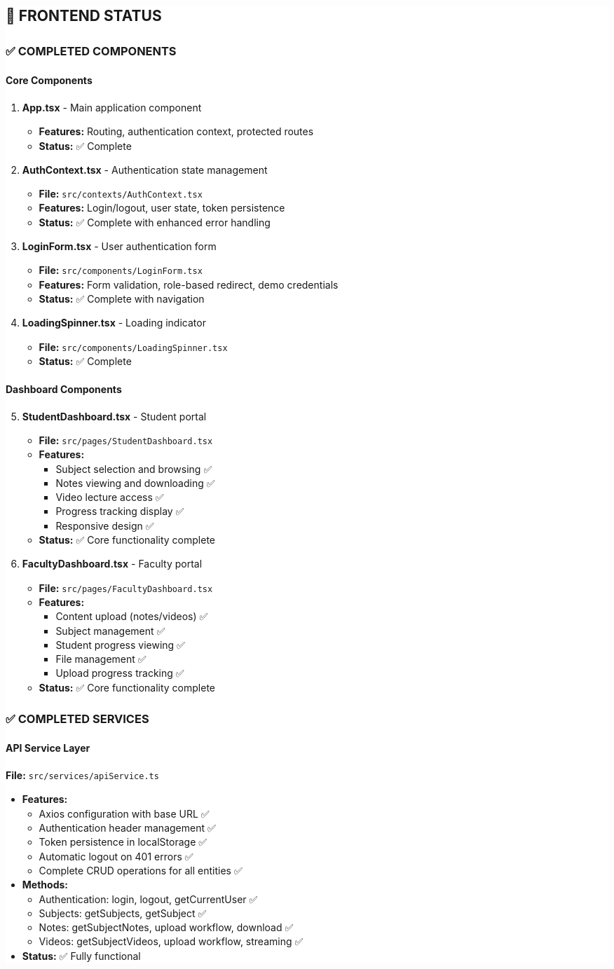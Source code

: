 
## 🎨 FRONTEND STATUS

### **✅ COMPLETED COMPONENTS**

#### **Core Components**
1. **App.tsx** - Main application component
   - **Features:** Routing, authentication context, protected routes
   - **Status:** ✅ Complete

2. **AuthContext.tsx** - Authentication state management
   - **File:** `src/contexts/AuthContext.tsx`
   - **Features:** Login/logout, user state, token persistence
   - **Status:** ✅ Complete with enhanced error handling

3. **LoginForm.tsx** - User authentication form
   - **File:** `src/components/LoginForm.tsx`
   - **Features:** Form validation, role-based redirect, demo credentials
   - **Status:** ✅ Complete with navigation

4. **LoadingSpinner.tsx** - Loading indicator
   - **File:** `src/components/LoadingSpinner.tsx`
   - **Status:** ✅ Complete

#### **Dashboard Components**
5. **StudentDashboard.tsx** - Student portal
   - **File:** `src/pages/StudentDashboard.tsx`
   - **Features:**
     - Subject selection and browsing ✅
     - Notes viewing and downloading ✅
     - Video lecture access ✅
     - Progress tracking display ✅
     - Responsive design ✅
   - **Status:** ✅ Core functionality complete

6. **FacultyDashboard.tsx** - Faculty portal
   - **File:** `src/pages/FacultyDashboard.tsx`
   - **Features:**
     - Content upload (notes/videos) ✅
     - Subject management ✅
     - Student progress viewing ✅
     - File management ✅
     - Upload progress tracking ✅
   - **Status:** ✅ Core functionality complete

### **✅ COMPLETED SERVICES**

#### **API Service Layer**
**File:** `src/services/apiService.ts`
- **Features:**
  - Axios configuration with base URL ✅
  - Authentication header management ✅
  - Token persistence in localStorage ✅
  - Automatic logout on 401 errors ✅
  - Complete CRUD operations for all entities ✅
- **Methods:**
  - Authentication: login, logout, getCurrentUser ✅
  - Subjects: getSubjects, getSubject ✅
  - Notes: getSubjectNotes, upload workflow, download ✅
  - Videos: getSubjectVideos, upload workflow, streaming ✅
- **Status:** ✅ Fully functional
